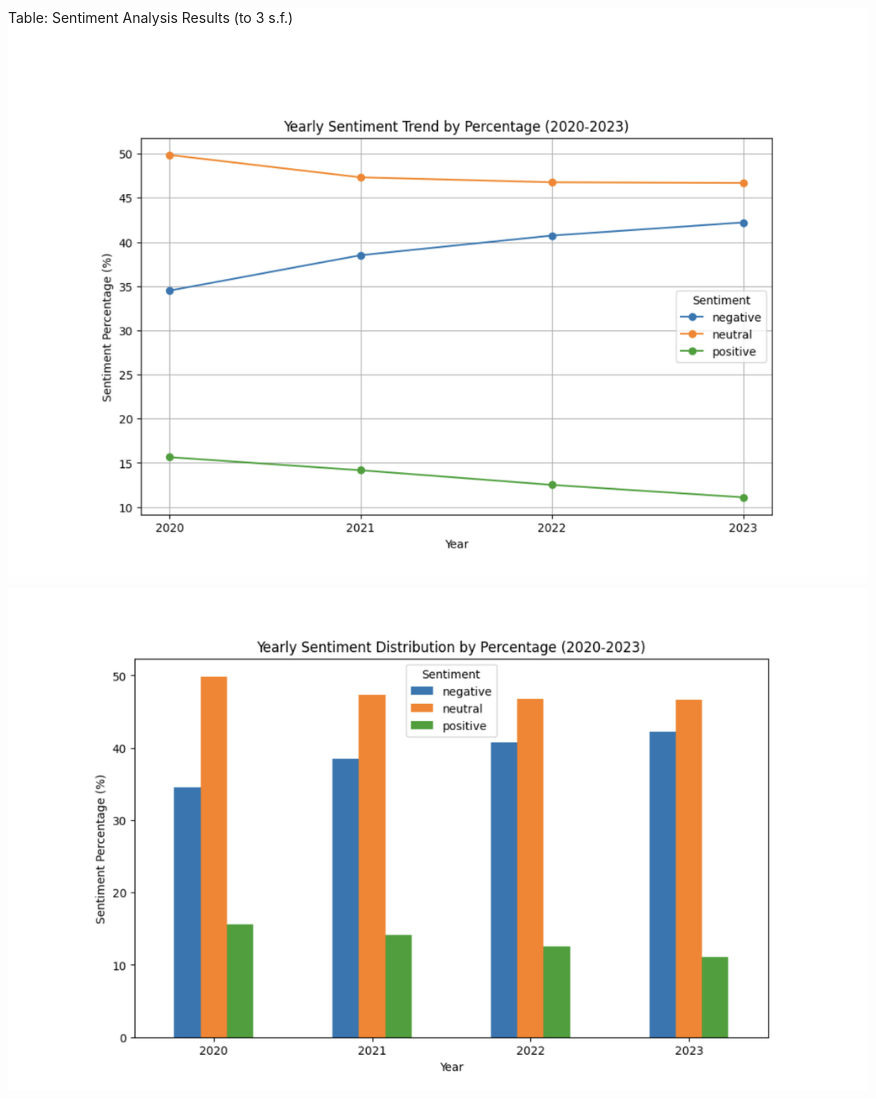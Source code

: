Table: Sentiment Analysis Results (to 3 s.f.)

![alt text](<images/graph1.png>)
![alt text](<images/graph2.png>)